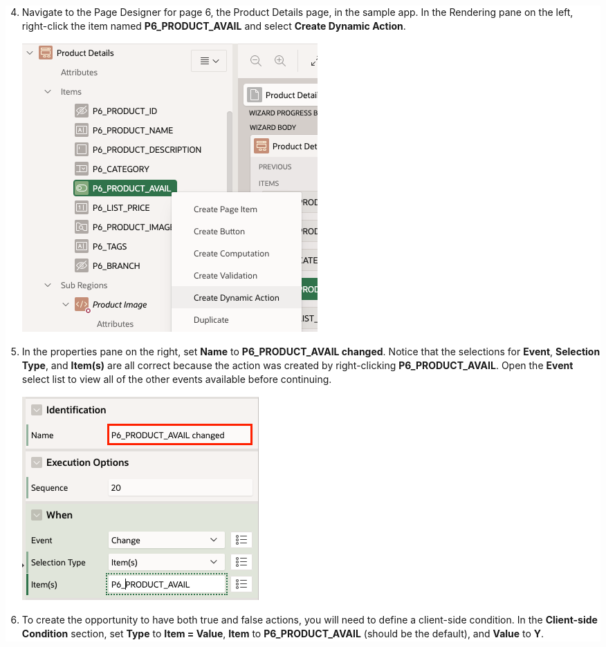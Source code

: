 4.  Navigate to the Page Designer for page 6, the Product Details page, in the sample app. In the Rendering pane on the left, right-click the item named **P6\_PRODUCT\_AVAIL** and select **Create Dynamic Action**.

    ![](images/create-dynamic-action.png)

5.  In the properties pane on the right, set **Name** to **P6\_PRODUCT\_AVAIL changed**. Notice that the selections for **Event**, **Selection Type**, and **Item(s)** are all correct because the action was created by right-clicking **P6\_PRODUCT\_AVAIL**. Open the **Event** select list to view all of the other events available before continuing.

    ![](images/dynamic-action-name.png)

6.  To create the opportunity to have both true and false actions, you will need to define a client-side condition. In the **Client-side Condition** section, set **Type** to **Item = Value**, **Item** to **P6\_PRODUCT\_AVAIL** (should be the default), and **Value** to **Y**.
